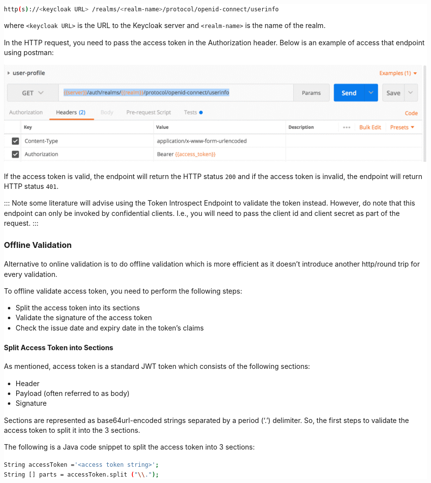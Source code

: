 ``` bash
http(s)://<keycloak URL> /realms/<realm-name>/protocol/openid-connect/userinfo
```

where `<keycloak URL>` is the URL to the Keycloak server and `<realm-name>` is the name of the realm.

In the HTTP request, you need to pass the access token in the Authorization header. Below is an example of access that endpoint using postman:

![Access Token](./images/6.2.4.1_postman.png)

If the access token is valid, the endpoint will return the HTTP status `200` and if the access token is invalid, the endpoint will return HTTP status `401`. 

::: Note
some literature will advise using the Token Introspect Endpoint to validate the token instead. However, do note that this endpoint can only be invoked by confidential clients. I.e., you will need to pass the client id and client secret as part of the request. 
:::

###	Offline Validation

Alternative to online validation is to do offline validation which is more efficient as it doesn’t introduce another http/round trip for every validation.

To offline validate access token, you need to perform the following steps:
*	Split the access token into its sections
*	Validate the signature of the access token
*	Check the issue date and expiry date in the token’s claims

####	Split Access Token into Sections

As mentioned, access token is a standard JWT token which consists of the following sections:
*	Header
*	Payload (often referred to as body)
*	Signature

Sections are represented as base64url-encoded strings separated by a period (‘.’) delimiter. So, the first steps to validate the access token to split it into the 3 sections. 

The following is a Java code snippet to split the access token into 3 sections:

``` bash
String accessToken ='<access token string>';
String [] parts = accessToken.split ("\\.");
```
